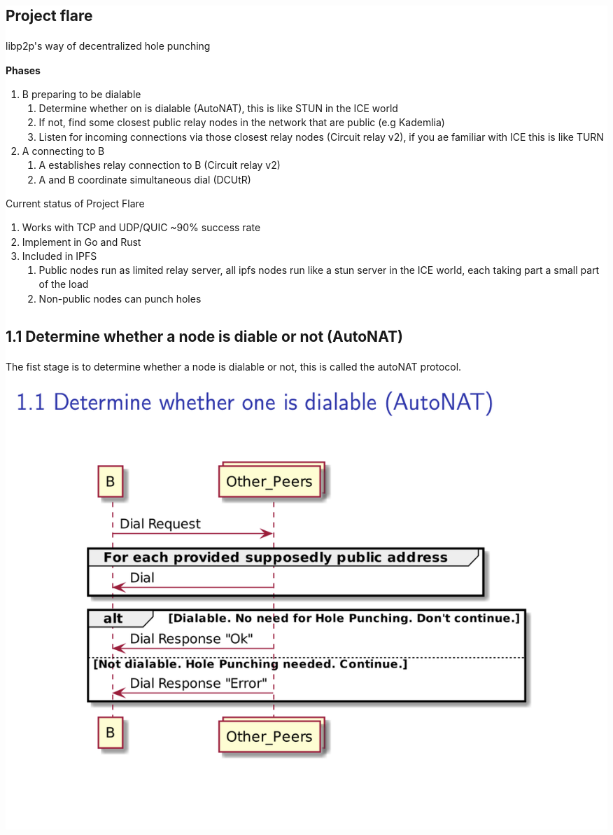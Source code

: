 ## Project flare

libp2p's way of decentralized hole punching

**Phases**

1. B preparing to be dialable
   1. Determine whether on is dialable (AutoNAT), this is like STUN in the ICE world
   1. If not, find some closest public relay nodes in the network that are public (e.g Kademlia)
   1. Listen for incoming connections via those closest relay nodes (Circuit relay v2), if you ae familiar with ICE this is like TURN
1. A connecting to B
   1. A establishes relay connection to B (Circuit relay v2)
   1. A and B coordinate simultaneous dial (DCUtR)

Current status of Project Flare

1. Works with TCP and UDP/QUIC ~90% success rate
1. Implement in Go and Rust
1. Included in IPFS
   1. Public nodes run as limited relay server, all ipfs nodes run like a stun server in the ICE world, each taking part a small part of the load
   1. Non-public nodes can punch holes

## 1.1 Determine whether a node is diable or not (AutoNAT)

The fist stage is to determine whether a node is dialable or not, this is called the autoNAT protocol.

![autoNAT](./images/autonat.png)
